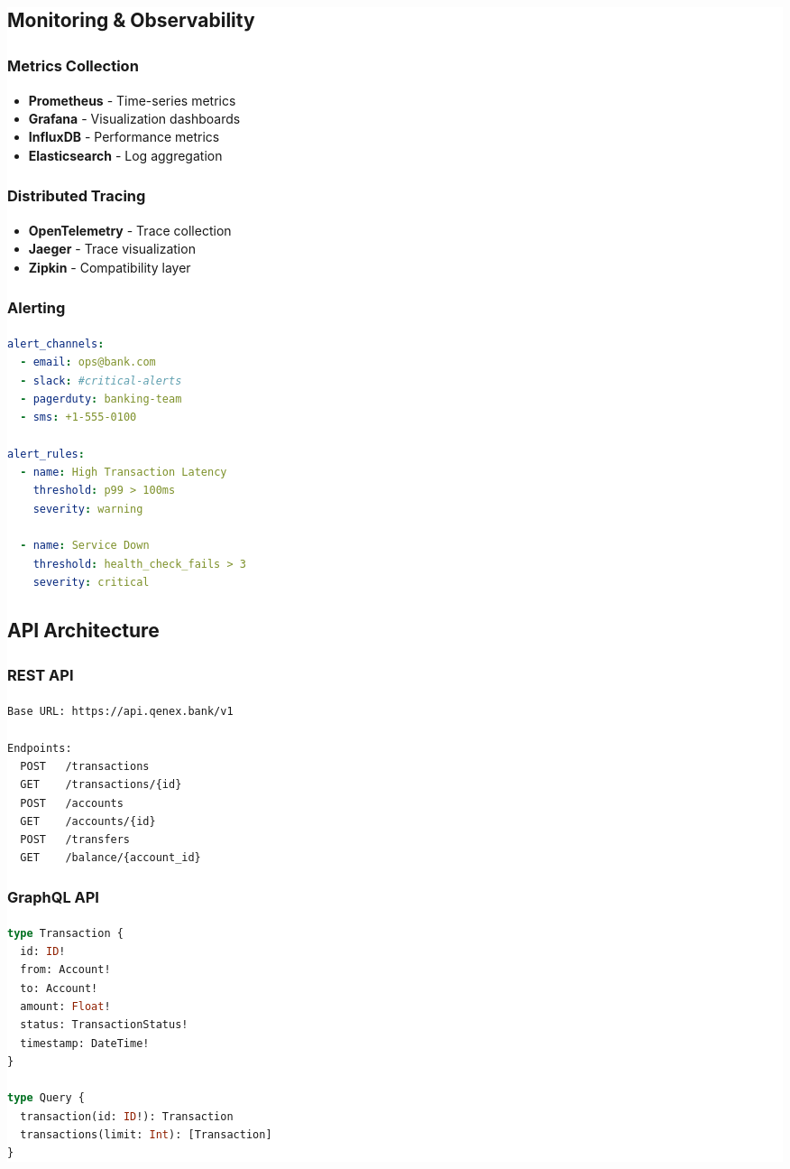 ## Monitoring & Observability

### Metrics Collection
- **Prometheus** - Time-series metrics
- **Grafana** - Visualization dashboards
- **InfluxDB** - Performance metrics
- **Elasticsearch** - Log aggregation

### Distributed Tracing
- **OpenTelemetry** - Trace collection
- **Jaeger** - Trace visualization
- **Zipkin** - Compatibility layer

### Alerting
```yaml
alert_channels:
  - email: ops@bank.com
  - slack: #critical-alerts
  - pagerduty: banking-team
  - sms: +1-555-0100
  
alert_rules:
  - name: High Transaction Latency
    threshold: p99 > 100ms
    severity: warning
    
  - name: Service Down
    threshold: health_check_fails > 3
    severity: critical
```

## API Architecture

### REST API
```
Base URL: https://api.qenex.bank/v1

Endpoints:
  POST   /transactions
  GET    /transactions/{id}
  POST   /accounts
  GET    /accounts/{id}
  POST   /transfers
  GET    /balance/{account_id}
```

### GraphQL API
```graphql
type Transaction {
  id: ID!
  from: Account!
  to: Account!
  amount: Float!
  status: TransactionStatus!
  timestamp: DateTime!
}

type Query {
  transaction(id: ID!): Transaction
  transactions(limit: Int): [Transaction]
}

```